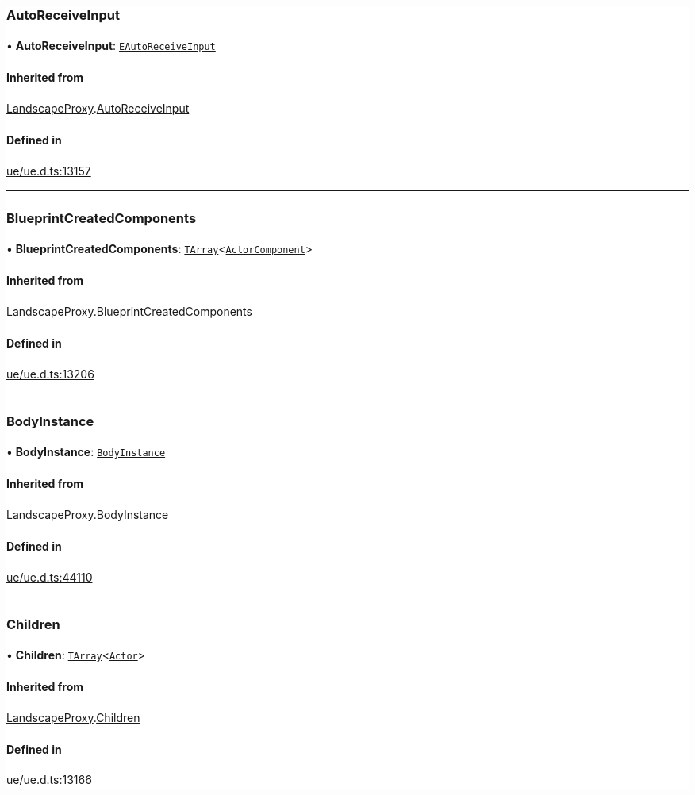 ### AutoReceiveInput

• **AutoReceiveInput**: [`EAutoReceiveInput`](../enums/ue_ue.EAutoReceiveInput.md)

#### Inherited from

[LandscapeProxy](ue_ue.LandscapeProxy.md).[AutoReceiveInput](ue_ue.LandscapeProxy.md#autoreceiveinput)

#### Defined in

[ue/ue.d.ts:13157](https://github.com/YugMetaverse/yug_typings/blob/b7d9b19/ue/ue.d.ts#L13157)

___

### BlueprintCreatedComponents

• **BlueprintCreatedComponents**: [`TArray`](../interfaces/ue_puerts.TArray.md)<[`ActorComponent`](ue_ue.ActorComponent.md)\>

#### Inherited from

[LandscapeProxy](ue_ue.LandscapeProxy.md).[BlueprintCreatedComponents](ue_ue.LandscapeProxy.md#blueprintcreatedcomponents)

#### Defined in

[ue/ue.d.ts:13206](https://github.com/YugMetaverse/yug_typings/blob/b7d9b19/ue/ue.d.ts#L13206)

___

### BodyInstance

• **BodyInstance**: [`BodyInstance`](ue_ue.BodyInstance.md)

#### Inherited from

[LandscapeProxy](ue_ue.LandscapeProxy.md).[BodyInstance](ue_ue.LandscapeProxy.md#bodyinstance)

#### Defined in

[ue/ue.d.ts:44110](https://github.com/YugMetaverse/yug_typings/blob/b7d9b19/ue/ue.d.ts#L44110)

___

### Children

• **Children**: [`TArray`](../interfaces/ue_puerts.TArray.md)<[`Actor`](ue_ue.Actor.md)\>

#### Inherited from

[LandscapeProxy](ue_ue.LandscapeProxy.md).[Children](ue_ue.LandscapeProxy.md#children)

#### Defined in

[ue/ue.d.ts:13166](https://github.com/YugMetaverse/yug_typings/blob/b7d9b19/ue/ue.d.ts#L13166)

